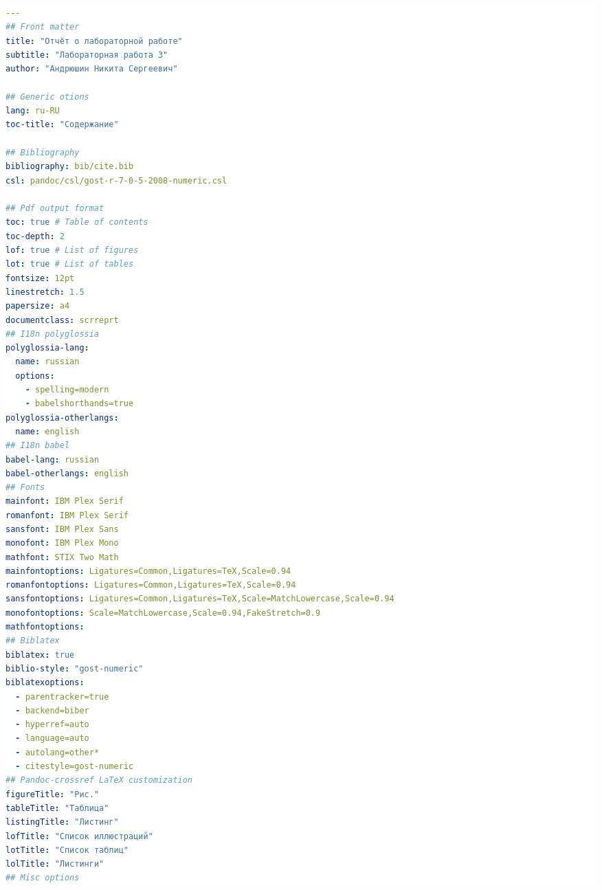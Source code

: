 ```yaml
---
## Front matter
title: "Отчёт о лабораторной работе"
subtitle: "Лабораторная работа 3"
author: "Андрюшин Никита Сергеевич"

## Generic otions
lang: ru-RU
toc-title: "Содержание"

## Bibliography
bibliography: bib/cite.bib
csl: pandoc/csl/gost-r-7-0-5-2008-numeric.csl

## Pdf output format
toc: true # Table of contents
toc-depth: 2
lof: true # List of figures
lot: true # List of tables
fontsize: 12pt
linestretch: 1.5
papersize: a4
documentclass: scrreprt
## I18n polyglossia
polyglossia-lang:
  name: russian
  options:
	- spelling=modern
	- babelshorthands=true
polyglossia-otherlangs:
  name: english
## I18n babel
babel-lang: russian
babel-otherlangs: english
## Fonts
mainfont: IBM Plex Serif
romanfont: IBM Plex Serif
sansfont: IBM Plex Sans
monofont: IBM Plex Mono
mathfont: STIX Two Math
mainfontoptions: Ligatures=Common,Ligatures=TeX,Scale=0.94
romanfontoptions: Ligatures=Common,Ligatures=TeX,Scale=0.94
sansfontoptions: Ligatures=Common,Ligatures=TeX,Scale=MatchLowercase,Scale=0.94
monofontoptions: Scale=MatchLowercase,Scale=0.94,FakeStretch=0.9
mathfontoptions:
## Biblatex
biblatex: true
biblio-style: "gost-numeric"
biblatexoptions:
  - parentracker=true
  - backend=biber
  - hyperref=auto
  - language=auto
  - autolang=other*
  - citestyle=gost-numeric
## Pandoc-crossref LaTeX customization
figureTitle: "Рис."
tableTitle: "Таблица"
listingTitle: "Листинг"
lofTitle: "Список иллюстраций"
lotTitle: "Список таблиц"
lolTitle: "Листинги"
## Misc options
```